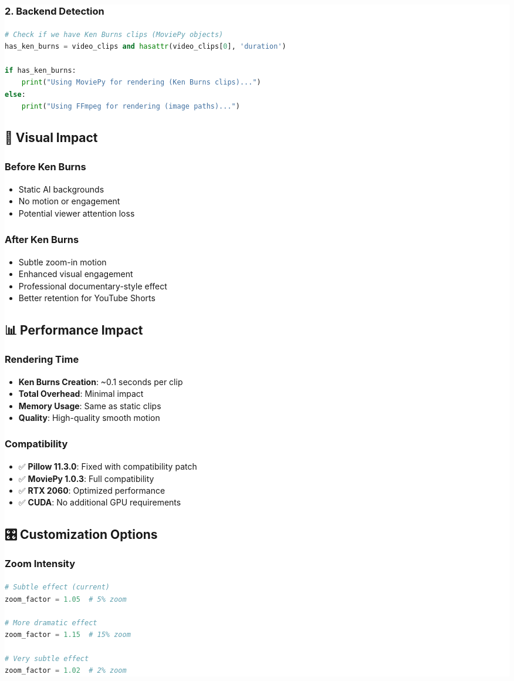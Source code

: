 ### 2. **Backend Detection**
```python
# Check if we have Ken Burns clips (MoviePy objects)
has_ken_burns = video_clips and hasattr(video_clips[0], 'duration')

if has_ken_burns:
    print("Using MoviePy for rendering (Ken Burns clips)...")
else:
    print("Using FFmpeg for rendering (image paths)...")
```

## 🎨 Visual Impact

### Before Ken Burns
- Static AI backgrounds
- No motion or engagement
- Potential viewer attention loss

### After Ken Burns
- Subtle zoom-in motion
- Enhanced visual engagement
- Professional documentary-style effect
- Better retention for YouTube Shorts

## 📊 Performance Impact

### Rendering Time
- **Ken Burns Creation**: ~0.1 seconds per clip
- **Total Overhead**: Minimal impact
- **Memory Usage**: Same as static clips
- **Quality**: High-quality smooth motion

### Compatibility
- ✅ **Pillow 11.3.0**: Fixed with compatibility patch
- ✅ **MoviePy 1.0.3**: Full compatibility
- ✅ **RTX 2060**: Optimized performance
- ✅ **CUDA**: No additional GPU requirements

## 🎛️ Customization Options

### Zoom Intensity
```python
# Subtle effect (current)
zoom_factor = 1.05  # 5% zoom

# More dramatic effect
zoom_factor = 1.15  # 15% zoom

# Very subtle effect
zoom_factor = 1.02  # 2% zoom
```
